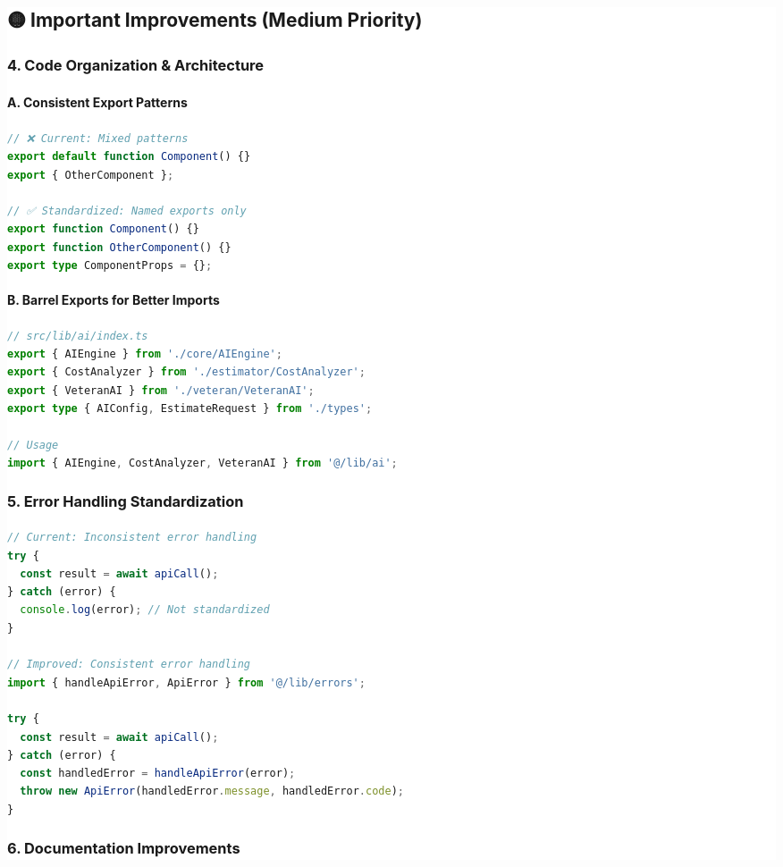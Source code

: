## 🟡 **Important Improvements (Medium Priority)**

### 4. **Code Organization & Architecture**

#### A. Consistent Export Patterns

```typescript
// ❌ Current: Mixed patterns
export default function Component() {}
export { OtherComponent };

// ✅ Standardized: Named exports only
export function Component() {}
export function OtherComponent() {}
export type ComponentProps = {};
```

#### B. Barrel Exports for Better Imports

```typescript
// src/lib/ai/index.ts
export { AIEngine } from './core/AIEngine';
export { CostAnalyzer } from './estimator/CostAnalyzer';
export { VeteranAI } from './veteran/VeteranAI';
export type { AIConfig, EstimateRequest } from './types';

// Usage
import { AIEngine, CostAnalyzer, VeteranAI } from '@/lib/ai';
```

### 5. **Error Handling Standardization**

```typescript
// Current: Inconsistent error handling
try {
  const result = await apiCall();
} catch (error) {
  console.log(error); // Not standardized
}

// Improved: Consistent error handling
import { handleApiError, ApiError } from '@/lib/errors';

try {
  const result = await apiCall();
} catch (error) {
  const handledError = handleApiError(error);
  throw new ApiError(handledError.message, handledError.code);
}
```

### 6. **Documentation Improvements**
